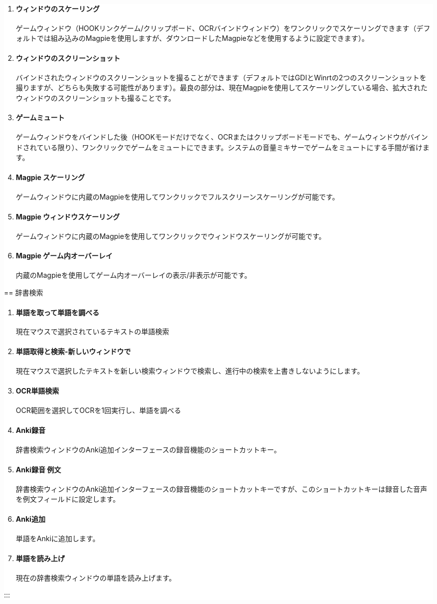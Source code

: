 1. #### ウィンドウのスケーリング
    ゲームウィンドウ（HOOKリンクゲーム/クリップボード、OCRバインドウィンドウ）をワンクリックでスケーリングできます（デフォルトでは組み込みのMagpieを使用しますが、ダウンロードしたMagpieなどを使用するように設定できます）。

1. #### ウィンドウのスクリーンショット
    バインドされたウィンドウのスクリーンショットを撮ることができます（デフォルトではGDIとWinrtの2つのスクリーンショットを撮りますが、どちらも失敗する可能性があります）。最良の部分は、現在Magpieを使用してスケーリングしている場合、拡大されたウィンドウのスクリーンショットも撮ることです。

1. #### ゲームミュート
    ゲームウィンドウをバインドした後（HOOKモードだけでなく、OCRまたはクリップボードモードでも、ゲームウィンドウがバインドされている限り）、ワンクリックでゲームをミュートにできます。システムの音量ミキサーでゲームをミュートにする手間が省けます。

1. #### Magpie スケーリング
    ゲームウィンドウに内蔵のMagpieを使用してワンクリックでフルスクリーンスケーリングが可能です。

1. #### Magpie ウィンドウスケーリング
    ゲームウィンドウに内蔵のMagpieを使用してワンクリックでウィンドウスケーリングが可能です。

1. #### Magpie ゲーム内オーバーレイ
    内蔵のMagpieを使用してゲーム内オーバーレイの表示/非表示が可能です。

== 辞書検索

1. #### 単語を取って単語を調べる
    現在マウスで選択されているテキストの単語検索
    
1. #### 単語取得と検索-新しいウィンドウで  
    現在マウスで選択したテキストを新しい検索ウィンドウで検索し、進行中の検索を上書きしないようにします。

1. #### OCR単語検索
    OCR範囲を選択してOCRを1回実行し、単語を調べる

1. #### Anki録音
    辞書検索ウィンドウのAnki追加インターフェースの録音機能のショートカットキー。

1. #### Anki録音 例文
    辞書検索ウィンドウのAnki追加インターフェースの録音機能のショートカットキーですが、このショートカットキーは録音した音声を例文フィールドに設定します。

1. #### Anki追加
    単語をAnkiに追加します。

1. #### 単語を読み上げ
    現在の辞書検索ウィンドウの単語を読み上げます。

:::
